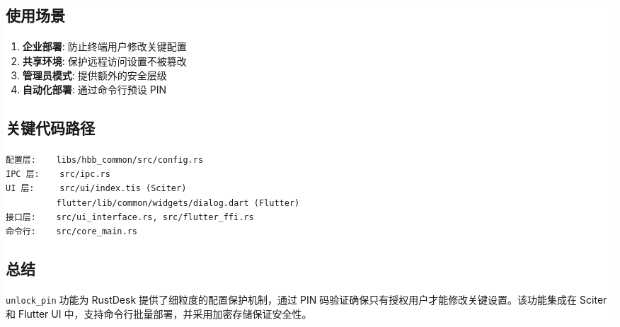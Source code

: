 ## 使用场景

1. **企业部署**: 防止终端用户修改关键配置
2. **共享环境**: 保护远程访问设置不被篡改
3. **管理员模式**: 提供额外的安全层级
4. **自动化部署**: 通过命令行预设 PIN

## 关键代码路径

```
配置层:    libs/hbb_common/src/config.rs
IPC 层:    src/ipc.rs
UI 层:     src/ui/index.tis (Sciter)
          flutter/lib/common/widgets/dialog.dart (Flutter)
接口层:    src/ui_interface.rs, src/flutter_ffi.rs
命令行:    src/core_main.rs
```

## 总结

`unlock_pin` 功能为 RustDesk 提供了细粒度的配置保护机制，通过 PIN 码验证确保只有授权用户才能修改关键设置。该功能集成在 Sciter 和 Flutter UI 中，支持命令行批量部署，并采用加密存储保证安全性。
